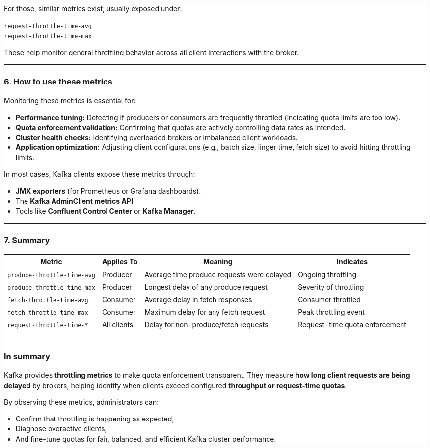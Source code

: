 For those, similar metrics exist, usually exposed under:

```
request-throttle-time-avg
request-throttle-time-max
```

These help monitor general throttling behavior across all client interactions with the broker.

---

### 6. How to use these metrics

Monitoring these metrics is essential for:

* **Performance tuning:** Detecting if producers or consumers are frequently throttled (indicating quota limits are too low).
* **Quota enforcement validation:** Confirming that quotas are actively controlling data rates as intended.
* **Cluster health checks:** Identifying overloaded brokers or imbalanced client workloads.
* **Application optimization:** Adjusting client configurations (e.g., batch size, linger time, fetch size) to avoid hitting throttling limits.

In most cases, Kafka clients expose these metrics through:

* **JMX exporters** (for Prometheus or Grafana dashboards).
* The **Kafka AdminClient metrics API**.
* Tools like **Confluent Control Center** or **Kafka Manager**.

---

### 7. Summary

| Metric                      | Applies To  | Meaning                                    | Indicates                      |
| --------------------------- | ----------- | ------------------------------------------ | ------------------------------ |
| `produce-throttle-time-avg` | Producer    | Average time produce requests were delayed | Ongoing throttling             |
| `produce-throttle-time-max` | Producer    | Longest delay of any produce request       | Severity of throttling         |
| `fetch-throttle-time-avg`   | Consumer    | Average delay in fetch responses           | Consumer throttled             |
| `fetch-throttle-time-max`   | Consumer    | Maximum delay for any fetch request        | Peak throttling event          |
| `request-throttle-time-*`   | All clients | Delay for non-produce/fetch requests       | Request-time quota enforcement |

---

### In summary

Kafka provides **throttling metrics** to make quota enforcement transparent.
They measure **how long client requests are being delayed** by brokers, helping identify when clients exceed configured **throughput or request-time quotas**.

By observing these metrics, administrators can:

* Confirm that throttling is happening as expected,
* Diagnose overactive clients,
* And fine-tune quotas for fair, balanced, and efficient Kafka cluster performance.
